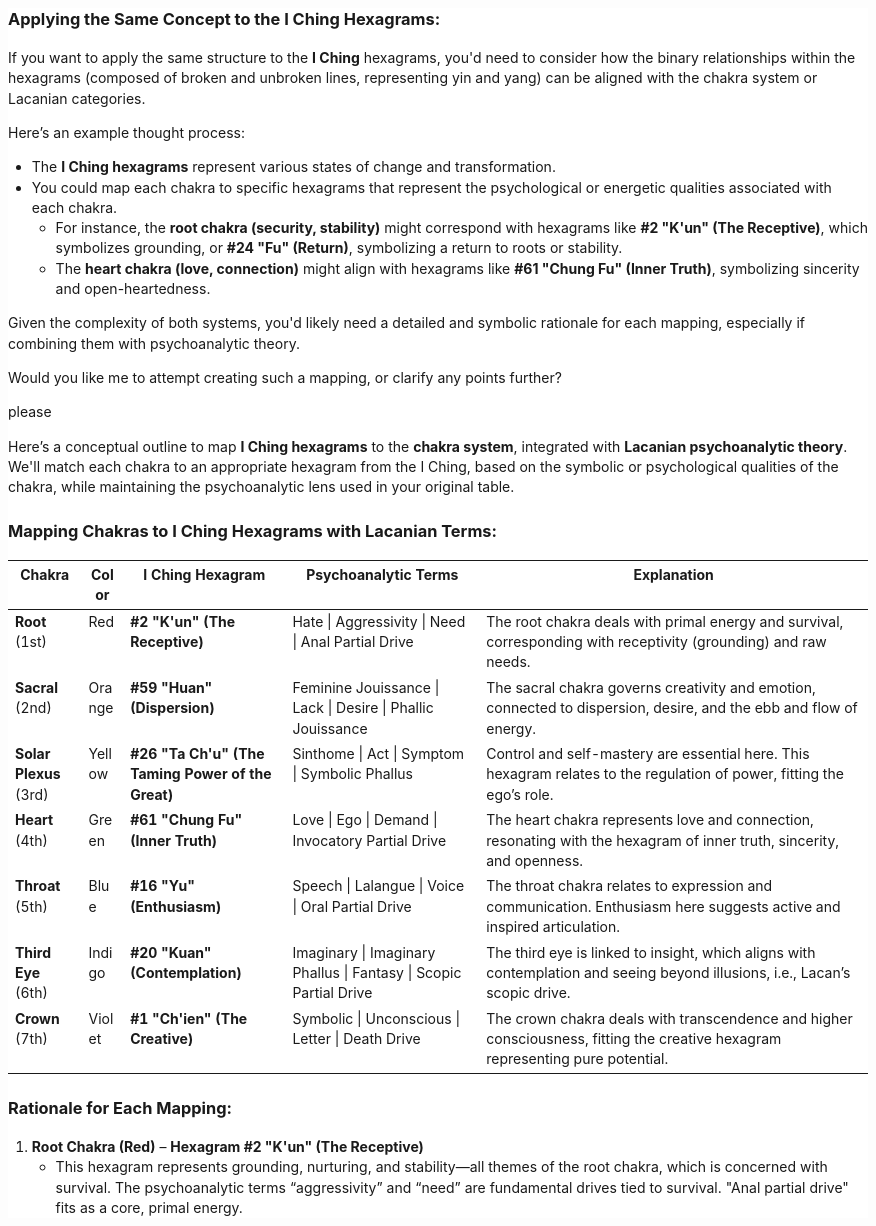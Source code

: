 ### Applying the Same Concept to the I Ching Hexagrams:

If you want to apply the same structure to the **I Ching** hexagrams, you'd need to consider how the binary relationships within the hexagrams (composed of broken and unbroken lines, representing yin and yang) can be aligned with the chakra system or Lacanian categories.

Here’s an example thought process:
- The **I Ching hexagrams** represent various states of change and transformation.
- You could map each chakra to specific hexagrams that represent the psychological or energetic qualities associated with each chakra.
    - For instance, the **root chakra (security, stability)** might correspond with hexagrams like **#2 "K'un" (The Receptive)**, which symbolizes grounding, or **#24 "Fu" (Return)**, symbolizing a return to roots or stability.
    - The **heart chakra (love, connection)** might align with hexagrams like **#61 "Chung Fu" (Inner Truth)**, symbolizing sincerity and open-heartedness.

Given the complexity of both systems, you'd likely need a detailed and symbolic rationale for each mapping, especially if combining them with psychoanalytic theory.

Would you like me to attempt creating such a mapping, or clarify any points further?


please


Here’s a conceptual outline to map **I Ching hexagrams** to the **chakra system**, integrated with **Lacanian psychoanalytic theory**. We'll match each chakra to an appropriate hexagram from the I Ching, based on the symbolic or psychological qualities of the chakra, while maintaining the psychoanalytic lens used in your original table.

### Mapping Chakras to I Ching Hexagrams with Lacanian Terms:

| Chakra  | Color  | I Ching Hexagram | Psychoanalytic Terms                          | Explanation                                                                                                         |
| ------- | ------ | ---------------- | -------------------------------------------- | ------------------------------------------------------------------------------------------------------------------- |
| **Root** (1st)  | Red    | **#2 "K'un" (The Receptive)**        | Hate \| Aggressivity \| Need \| Anal Partial Drive | The root chakra deals with primal energy and survival, corresponding with receptivity (grounding) and raw needs.   |
| **Sacral** (2nd) | Orange | **#59 "Huan" (Dispersion)**          | Feminine Jouissance \| Lack \| Desire \| Phallic Jouissance | The sacral chakra governs creativity and emotion, connected to dispersion, desire, and the ebb and flow of energy.  |
| **Solar Plexus** (3rd) | Yellow | **#26 "Ta Ch'u" (The Taming Power of the Great)** | Sinthome \| Act \| Symptom \| Symbolic Phallus    | Control and self-mastery are essential here. This hexagram relates to the regulation of power, fitting the ego’s role. |
| **Heart** (4th)  | Green  | **#61 "Chung Fu" (Inner Truth)**      | Love \| Ego \| Demand \| Invocatory Partial Drive | The heart chakra represents love and connection, resonating with the hexagram of inner truth, sincerity, and openness. |
| **Throat** (5th) | Blue   | **#16 "Yu" (Enthusiasm)**            | Speech \| Lalangue \| Voice \| Oral Partial Drive | The throat chakra relates to expression and communication. Enthusiasm here suggests active and inspired articulation. |
| **Third Eye** (6th) | Indigo | **#20 "Kuan" (Contemplation)**        | Imaginary \| Imaginary Phallus \| Fantasy \| Scopic Partial Drive | The third eye is linked to insight, which aligns with contemplation and seeing beyond illusions, i.e., Lacan’s scopic drive. |
| **Crown** (7th)  | Violet | **#1 "Ch'ien" (The Creative)**       | Symbolic \| Unconscious \| Letter \| Death Drive | The crown chakra deals with transcendence and higher consciousness, fitting the creative hexagram representing pure potential. |

### Rationale for Each Mapping:

1. **Root Chakra (Red)** – **Hexagram #2 "K'un" (The Receptive)**
   - This hexagram represents grounding, nurturing, and stability—all themes of the root chakra, which is concerned with survival. The psychoanalytic terms “aggressivity” and “need” are fundamental drives tied to survival. "Anal partial drive" fits as a core, primal energy.

